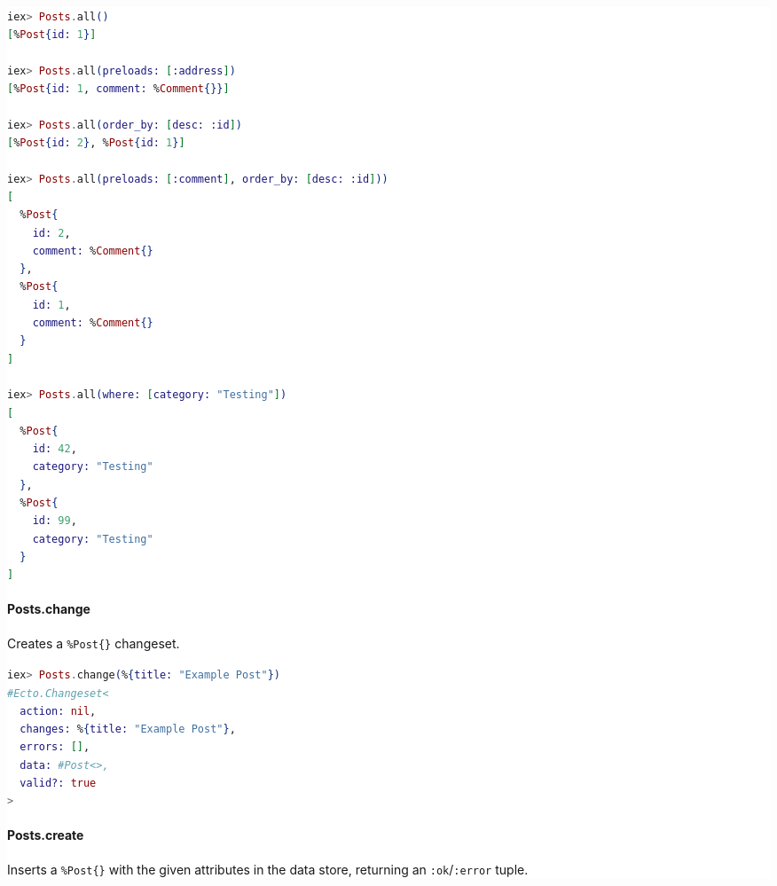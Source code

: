 ```elixir
iex> Posts.all()
[%Post{id: 1}]

iex> Posts.all(preloads: [:address])
[%Post{id: 1, comment: %Comment{}}]

iex> Posts.all(order_by: [desc: :id])
[%Post{id: 2}, %Post{id: 1}]

iex> Posts.all(preloads: [:comment], order_by: [desc: :id]))
[
  %Post{
    id: 2,
    comment: %Comment{}
  },
  %Post{
    id: 1,
    comment: %Comment{}
  }
]

iex> Posts.all(where: [category: "Testing"])
[
  %Post{
    id: 42,
    category: "Testing"
  },
  %Post{
    id: 99,
    category: "Testing"
  }
]
```

#### Posts.change

Creates a `%Post{}` changeset.

```elixir
iex> Posts.change(%{title: "Example Post"})
#Ecto.Changeset<
  action: nil,
  changes: %{title: "Example Post"},
  errors: [],
  data: #Post<>,
  valid?: true
>
```

#### Posts.create

Inserts a `%Post{}` with the given attributes in the data store, returning an `:ok`/`:error` tuple.
